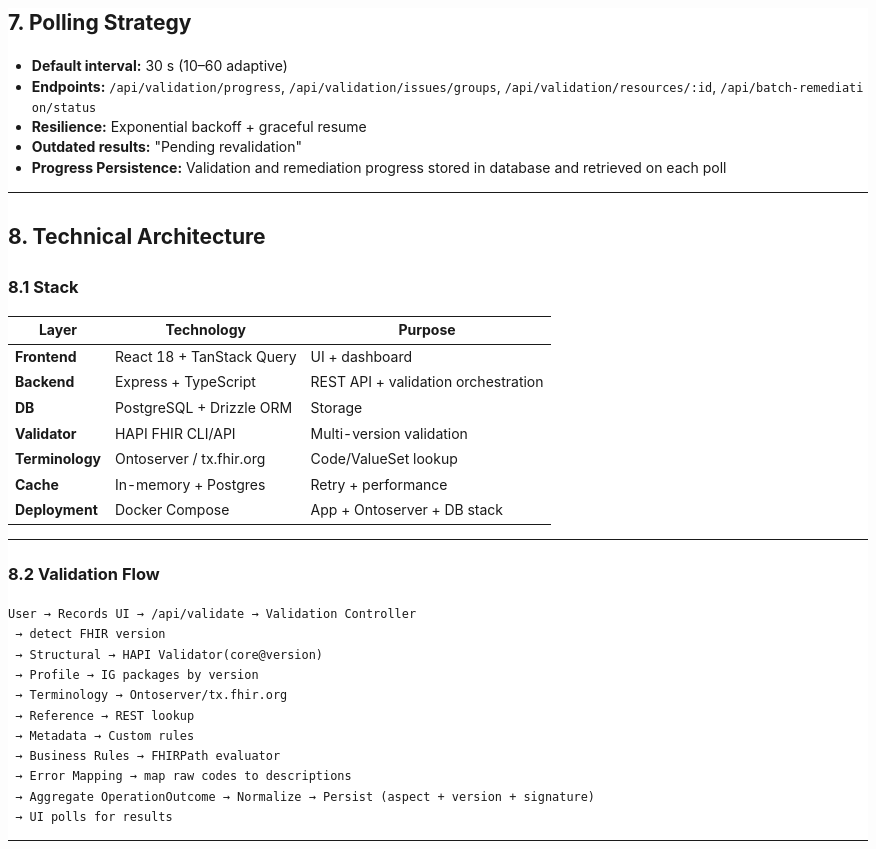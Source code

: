 
## 7. Polling Strategy

- **Default interval:** 30 s (10–60 adaptive)
- **Endpoints:** `/api/validation/progress`, `/api/validation/issues/groups`, `/api/validation/resources/:id`, `/api/batch-remediation/status`
- **Resilience:** Exponential backoff + graceful resume
- **Outdated results:** "Pending revalidation"
- **Progress Persistence:** Validation and remediation progress stored in database and retrieved on each poll

---

## 8. Technical Architecture

### 8.1 Stack

| Layer | Technology | Purpose |
|-------|------------|---------|
| **Frontend** | React 18 + TanStack Query | UI + dashboard |
| **Backend** | Express + TypeScript | REST API + validation orchestration |
| **DB** | PostgreSQL + Drizzle ORM | Storage |
| **Validator** | HAPI FHIR CLI/API | Multi-version validation |
| **Terminology** | Ontoserver / tx.fhir.org | Code/ValueSet lookup |
| **Cache** | In-memory + Postgres | Retry + performance |
| **Deployment** | Docker Compose | App + Ontoserver + DB stack |

---

### 8.2 Validation Flow

```plaintext
User → Records UI → /api/validate → Validation Controller
 → detect FHIR version
 → Structural → HAPI Validator(core@version)
 → Profile → IG packages by version
 → Terminology → Ontoserver/tx.fhir.org
 → Reference → REST lookup
 → Metadata → Custom rules
 → Business Rules → FHIRPath evaluator
 → Error Mapping → map raw codes to descriptions
 → Aggregate OperationOutcome → Normalize → Persist (aspect + version + signature)
 → UI polls for results
```

---
